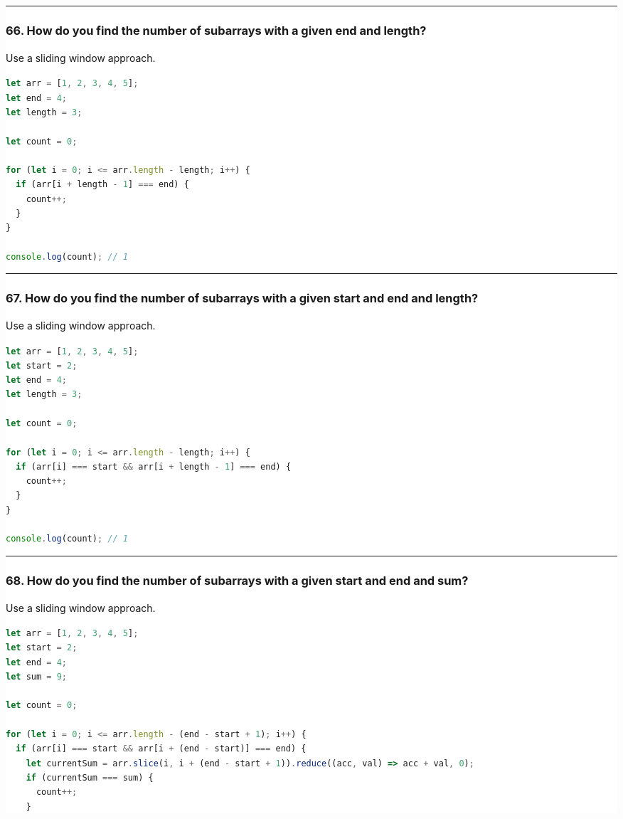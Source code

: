 
---

### 66. **How do you find the number of subarrays with a given end and length?**
Use a sliding window approach.

```javascript
let arr = [1, 2, 3, 4, 5];
let end = 4;
let length = 3;

let count = 0;

for (let i = 0; i <= arr.length - length; i++) {
  if (arr[i + length - 1] === end) {
    count++;
  }
}

console.log(count); // 1
```

---

### 67. **How do you find the number of subarrays with a given start and end and length?**
Use a sliding window approach.

```javascript
let arr = [1, 2, 3, 4, 5];
let start = 2;
let end = 4;
let length = 3;

let count = 0;

for (let i = 0; i <= arr.length - length; i++) {
  if (arr[i] === start && arr[i + length - 1] === end) {
    count++;
  }
}

console.log(count); // 1
```

---

### 68. **How do you find the number of subarrays with a given start and end and sum?**
Use a sliding window approach.

```javascript
let arr = [1, 2, 3, 4, 5];
let start = 2;
let end = 4;
let sum = 9;

let count = 0;

for (let i = 0; i <= arr.length - (end - start + 1); i++) {
  if (arr[i] === start && arr[i + (end - start)] === end) {
    let currentSum = arr.slice(i, i + (end - start + 1)).reduce((acc, val) => acc + val, 0);
    if (currentSum === sum) {
      count++;
    }
```